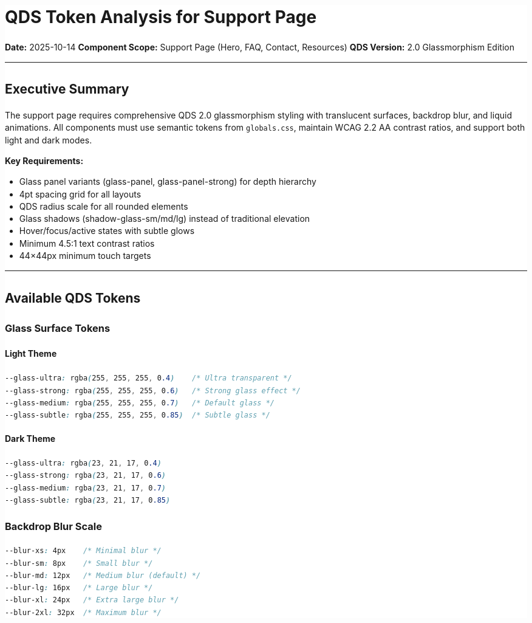 # QDS Token Analysis for Support Page

**Date:** 2025-10-14
**Component Scope:** Support Page (Hero, FAQ, Contact, Resources)
**QDS Version:** 2.0 Glassmorphism Edition

---

## Executive Summary

The support page requires comprehensive QDS 2.0 glassmorphism styling with translucent surfaces, backdrop blur, and liquid animations. All components must use semantic tokens from `globals.css`, maintain WCAG 2.2 AA contrast ratios, and support both light and dark modes.

**Key Requirements:**
- Glass panel variants (glass-panel, glass-panel-strong) for depth hierarchy
- 4pt spacing grid for all layouts
- QDS radius scale for all rounded elements
- Glass shadows (shadow-glass-sm/md/lg) instead of traditional elevation
- Hover/focus/active states with subtle glows
- Minimum 4.5:1 text contrast ratios
- 44×44px minimum touch targets

---

## Available QDS Tokens

### Glass Surface Tokens

#### Light Theme
```css
--glass-ultra: rgba(255, 255, 255, 0.4)    /* Ultra transparent */
--glass-strong: rgba(255, 255, 255, 0.6)   /* Strong glass effect */
--glass-medium: rgba(255, 255, 255, 0.7)   /* Default glass */
--glass-subtle: rgba(255, 255, 255, 0.85)  /* Subtle glass */
```

#### Dark Theme
```css
--glass-ultra: rgba(23, 21, 17, 0.4)
--glass-strong: rgba(23, 21, 17, 0.6)
--glass-medium: rgba(23, 21, 17, 0.7)
--glass-subtle: rgba(23, 21, 17, 0.85)
```

### Backdrop Blur Scale
```css
--blur-xs: 4px    /* Minimal blur */
--blur-sm: 8px    /* Small blur */
--blur-md: 12px   /* Medium blur (default) */
--blur-lg: 16px   /* Large blur */
--blur-xl: 24px   /* Extra large blur */
--blur-2xl: 32px  /* Maximum blur */
```
